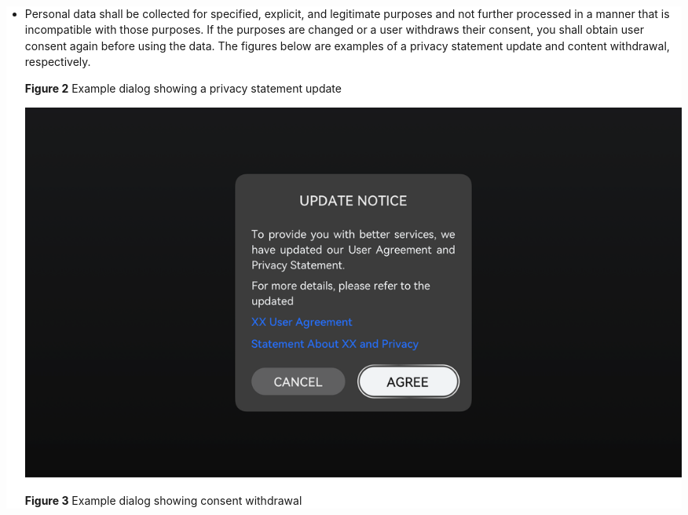 -   Personal data shall be collected for specified, explicit, and legitimate purposes and not further processed in a manner that is incompatible with those purposes. If the purposes are changed or a user withdraws their consent, you shall obtain user consent again before using the data. The figures below are examples of a privacy statement update and content withdrawal, respectively.

    **Figure  2**  Example dialog showing a privacy statement update<a name="fig3591610523"></a>  
    

    ![](figures/4-隐私声明变更通知.png)

    **Figure  3**  Example dialog showing consent withdrawal<a name="fig12802152515583"></a>  
    
